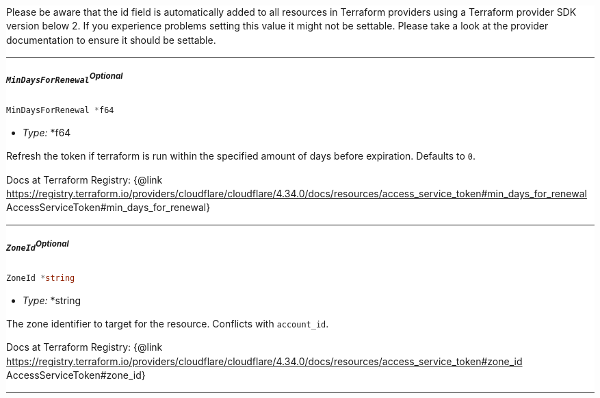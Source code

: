 Please be aware that the id field is automatically added to all resources in Terraform providers using a Terraform provider SDK version below 2.
If you experience problems setting this value it might not be settable. Please take a look at the provider documentation to ensure it should be settable.

---

##### `MinDaysForRenewal`<sup>Optional</sup> <a name="MinDaysForRenewal" id="@cdktf/provider-cloudflare.accessServiceToken.AccessServiceTokenConfig.property.minDaysForRenewal"></a>

```go
MinDaysForRenewal *f64
```

- *Type:* *f64

Refresh the token if terraform is run within the specified amount of days before expiration. Defaults to `0`.

Docs at Terraform Registry: {@link https://registry.terraform.io/providers/cloudflare/cloudflare/4.34.0/docs/resources/access_service_token#min_days_for_renewal AccessServiceToken#min_days_for_renewal}

---

##### `ZoneId`<sup>Optional</sup> <a name="ZoneId" id="@cdktf/provider-cloudflare.accessServiceToken.AccessServiceTokenConfig.property.zoneId"></a>

```go
ZoneId *string
```

- *Type:* *string

The zone identifier to target for the resource. Conflicts with `account_id`.

Docs at Terraform Registry: {@link https://registry.terraform.io/providers/cloudflare/cloudflare/4.34.0/docs/resources/access_service_token#zone_id AccessServiceToken#zone_id}

---



